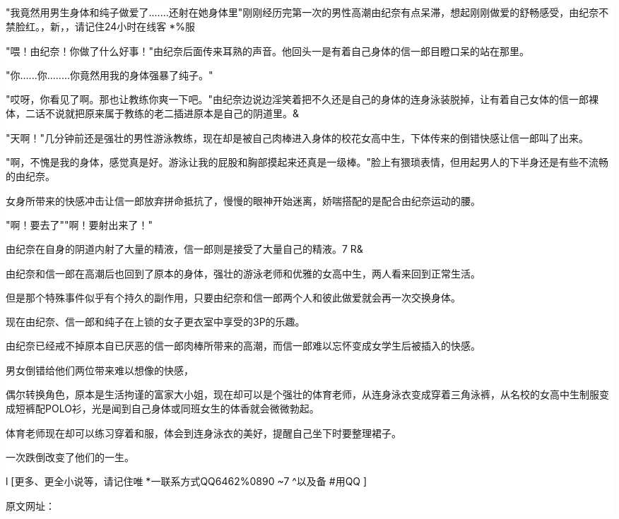 
"我竟然用男生身体和纯子做爱了.......还射在她身体里"刚刚经历完第一次的男性高潮由纪奈有点呆滞，想起刚刚做爱的舒畅感受，由纪奈不禁脸红。，新，，请记住24小时在线客 *%服



"喂！由纪奈！你做了什么好事！"由纪奈后面传来耳熟的声音。他回头一是有着自己身体的信一郎目瞪口呆的站在那里。



"你......你........你竟然用我的身体强暴了纯子。"



"哎呀，你看见了啊。那也让教练你爽一下吧。"由纪奈边说边淫笑着把不久还是自己的身体的连身泳装脱掉，让有着自己女体的信一郎裸体，二话不说就把原来属于教练的老二插进原本是自己的阴道里。&



"天啊！"几分钟前还是强壮的男性游泳教练，现在却是被自己肉棒进入身体的校花女高中生，下体传来的倒错快感让信一郎叫了出来。



"啊，不愧是我的身体，感觉真是好。游泳让我的屁股和胸部摸起来还真是一级棒。"脸上有猥琐表情，但用起男人的下半身还是有些不流畅的由纪奈。



女身所带来的快感冲击让信一郎放弃拼命抵抗了，慢慢的眼神开始迷离，娇喘搭配的是配合由纪奈运动的腰。



"啊！要去了""啊！要射出来了！"



由纪奈在自身的阴道内射了大量的精液，信一郎则是接受了大量自己的精液。7 R&





由纪奈和信一郎在高潮后也回到了原本的身体，强壮的游泳老师和优雅的女高中生，两人看来回到正常生活。





但是那个特殊事件似乎有个持久的副作用，只要由纪奈和信一郎两个人和彼此做爱就会再一次交换身体。



现在由纪奈、信一郎和纯子在上锁的女子更衣室中享受的3P的乐趣。



由纪奈已经戒不掉原本自已厌恶的信一郎肉棒所带来的高潮，而信一郎难以忘怀变成女学生后被插入的快感。



男女倒错给他们两位带来难以想像的快感，



偶尔转换角色，原本是生活拘谨的富家大小姐，现在却可以是个强壮的体育老师，从连身泳衣变成穿着三角泳裤，从名校的女高中生制服变成短裤配POLO衫，光是闻到自己身体或同班女生的体香就会微微勃起。



体育老师现在却可以练习穿着和服，体会到连身泳衣的美好，提醒自己坐下时要整理裙子。



一次跌倒改变了他们的一生。

l [更多、更全小说等，请记住唯 *一联系方式QQ6462%0890 ~7 ^以及备 #用QQ ]





原文网址：
